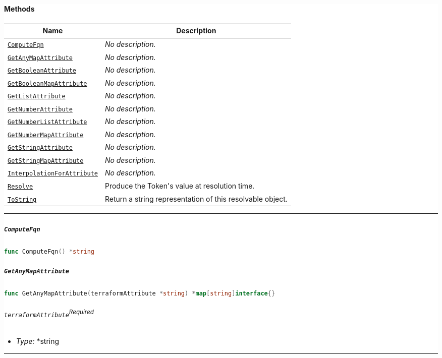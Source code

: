 #### Methods <a name="Methods" id="Methods"></a>

| **Name** | **Description** |
| --- | --- |
| <code><a href="#@cdktf/provider-cloudflare.accountDnsSettings.AccountDnsSettingsZoneDefaultsNameserversOutputReference.computeFqn">ComputeFqn</a></code> | *No description.* |
| <code><a href="#@cdktf/provider-cloudflare.accountDnsSettings.AccountDnsSettingsZoneDefaultsNameserversOutputReference.getAnyMapAttribute">GetAnyMapAttribute</a></code> | *No description.* |
| <code><a href="#@cdktf/provider-cloudflare.accountDnsSettings.AccountDnsSettingsZoneDefaultsNameserversOutputReference.getBooleanAttribute">GetBooleanAttribute</a></code> | *No description.* |
| <code><a href="#@cdktf/provider-cloudflare.accountDnsSettings.AccountDnsSettingsZoneDefaultsNameserversOutputReference.getBooleanMapAttribute">GetBooleanMapAttribute</a></code> | *No description.* |
| <code><a href="#@cdktf/provider-cloudflare.accountDnsSettings.AccountDnsSettingsZoneDefaultsNameserversOutputReference.getListAttribute">GetListAttribute</a></code> | *No description.* |
| <code><a href="#@cdktf/provider-cloudflare.accountDnsSettings.AccountDnsSettingsZoneDefaultsNameserversOutputReference.getNumberAttribute">GetNumberAttribute</a></code> | *No description.* |
| <code><a href="#@cdktf/provider-cloudflare.accountDnsSettings.AccountDnsSettingsZoneDefaultsNameserversOutputReference.getNumberListAttribute">GetNumberListAttribute</a></code> | *No description.* |
| <code><a href="#@cdktf/provider-cloudflare.accountDnsSettings.AccountDnsSettingsZoneDefaultsNameserversOutputReference.getNumberMapAttribute">GetNumberMapAttribute</a></code> | *No description.* |
| <code><a href="#@cdktf/provider-cloudflare.accountDnsSettings.AccountDnsSettingsZoneDefaultsNameserversOutputReference.getStringAttribute">GetStringAttribute</a></code> | *No description.* |
| <code><a href="#@cdktf/provider-cloudflare.accountDnsSettings.AccountDnsSettingsZoneDefaultsNameserversOutputReference.getStringMapAttribute">GetStringMapAttribute</a></code> | *No description.* |
| <code><a href="#@cdktf/provider-cloudflare.accountDnsSettings.AccountDnsSettingsZoneDefaultsNameserversOutputReference.interpolationForAttribute">InterpolationForAttribute</a></code> | *No description.* |
| <code><a href="#@cdktf/provider-cloudflare.accountDnsSettings.AccountDnsSettingsZoneDefaultsNameserversOutputReference.resolve">Resolve</a></code> | Produce the Token's value at resolution time. |
| <code><a href="#@cdktf/provider-cloudflare.accountDnsSettings.AccountDnsSettingsZoneDefaultsNameserversOutputReference.toString">ToString</a></code> | Return a string representation of this resolvable object. |

---

##### `ComputeFqn` <a name="ComputeFqn" id="@cdktf/provider-cloudflare.accountDnsSettings.AccountDnsSettingsZoneDefaultsNameserversOutputReference.computeFqn"></a>

```go
func ComputeFqn() *string
```

##### `GetAnyMapAttribute` <a name="GetAnyMapAttribute" id="@cdktf/provider-cloudflare.accountDnsSettings.AccountDnsSettingsZoneDefaultsNameserversOutputReference.getAnyMapAttribute"></a>

```go
func GetAnyMapAttribute(terraformAttribute *string) *map[string]interface{}
```

###### `terraformAttribute`<sup>Required</sup> <a name="terraformAttribute" id="@cdktf/provider-cloudflare.accountDnsSettings.AccountDnsSettingsZoneDefaultsNameserversOutputReference.getAnyMapAttribute.parameter.terraformAttribute"></a>

- *Type:* *string

---
